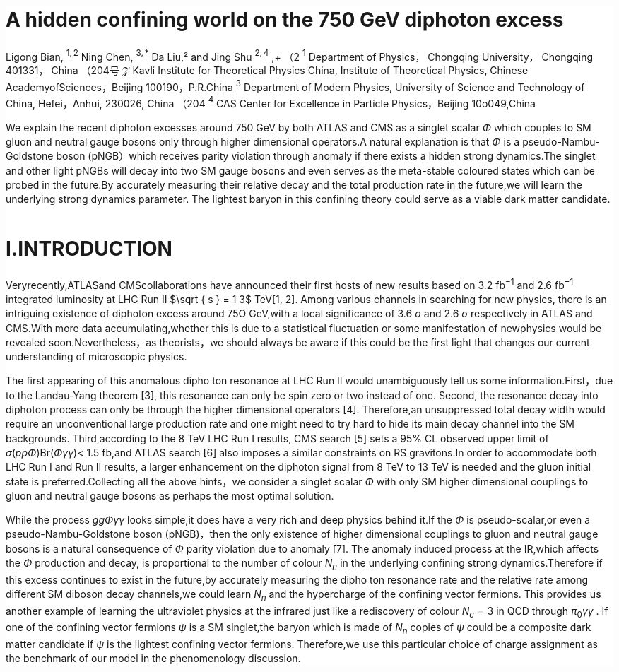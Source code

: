 # A hidden confining world on the 750 GeV diphoton excess

Ligong Bian, $^ { 1 , 2 }$ Ning Chen, $^ { 3 , * }$ Da Liu,² and Jing Shu $^ { 2 , 4 }$ ,+ （2 $^ { 1 }$ Department of Physics， Chongqing University， Chongqing 401331， China （204号 $\mathcal { Z }$ Kavli Institute for Theoretical Physics China, Institute of Theoretical Physics, Chinese AcademyofSciences，Beijing 100190，P.R.China $^ { 3 }$ Department of Modern Physics, University of Science and Technology of China, Hefei，Anhui, 230026, China （204 $^ { 4 }$ CAS Center for Excellence in Particle Physics，Beijing 10o049,China

We explain the recent diphoton excesses around 750 GeV by both ATLAS and CMS as a singlet scalar $\Phi$ which couples to SM gluon and neutral gauge bosons only through higher dimensional operators.A natural explanation is that $\Phi$ is a pseudo-Nambu-Goldstone boson (pNGB）which receives parity violation through anomaly if there exists a hidden strong dynamics.The singlet and other light pNGBs will decay into two SM gauge bosons and even serves as the meta-stable coloured states which can be probed in the future.By accurately measuring their relative decay and the total production rate in the future,we will learn the underlying strong dynamics parameter. The lightest baryon in this confining theory could serve as a viable dark matter candidate.

# I.INTRODUCTION

Veryrecently,ATLASand CMScollaborations have announced their first hosts of new results based on $\mathrm { 3 . 2 ~ f b ^ { - 1 } }$ and $2 . 6 ~ \mathrm { f b ^ { - 1 } }$ integrated luminosity at LHC Run II $\sqrt { s } = 1 3$ TeV[1, 2]. Among various channels in searching for new physics, there is an intriguing existence of diphoton excess around 75O GeV,with a local significance of $3 . 6 ~ \sigma$ and 2.6 $\sigma$ respectively in ATLAS and CMS.With more data accumulating,whether this is due to a statistical fluctuation or some manifestation of newphysics would be revealed soon.Nevertheless，as theorists，we should always be aware if this could be the first light that changes our current understanding of microscopic physics.

The first appearing of this anomalous dipho ton resonance at LHC Run II would unambiguously tell us some information.First，due to the Landau-Yang theorem [3], this resonance can only be spin zero or two instead of one. Second, the resonance decay into diphoton process can only be through the higher dimensional operators [4]. Therefore,an unsuppressed total decay width would require an unconventional large production rate and one might need to try hard to hide its main decay channel into the SM backgrounds. Third,according to the 8 TeV LHC Run I results, CMS search [5] sets a $9 5 \%$ CL observed upper limit of $\sigma ( p p  \Phi ) \mathrm { B r } ( \Phi  \gamma \gamma ) <$ 1.5 fb,and ATLAS search [6] also imposes a similar constraints on RS gravitons.In order to accommodate both LHC Run I and Run II results, a larger enhancement on the diphoton signal from 8 TeV to 13 TeV is needed and the gluon initial state is preferred.Collecting all the above hints，we consider a singlet scalar $\Phi$ with only SM higher dimensional couplings to gluon and neutral gauge bosons as perhaps the most optimal solution.

While the process $g g  \Phi  \gamma \gamma$ looks simple,it does have a very rich and deep physics behind it.If the $\Phi$ is pseudo-scalar,or even a pseudo-Nambu-Goldstone boson (pNGB)，then the only existence of higher dimensional couplings to gluon and neutral gauge bosons is a natural consequence of $\Phi$ parity violation due to anomaly [7]. The anomaly induced process at the IR,which affects the $\Phi$ production and decay, is proportional to the number of colour $N _ { n }$ in the underlying confining strong dynamics.Therefore if this excess continues to exist in the future,by accurately measuring the dipho ton resonance rate and the relative rate among different SM diboson decay channels,we could learn $N _ { n }$ and the hypercharge of the confining vector fermions. This provides us another example of learning the ultraviolet physics at the infrared just like a rediscovery of colour $N _ { c } = 3$ in QCD through $\pi _ { 0 }  \gamma \gamma$ . If one of the confining vector fermions $\psi$ is a SM singlet,the baryon which is made of $N _ { n }$ copies of $\psi$ could be a composite dark matter candidate if $\psi$ is the lightest confining vector fermions. Therefore,we use this particular choice of charge assignment as the benchmark of our model in the phenomenology discussion.
